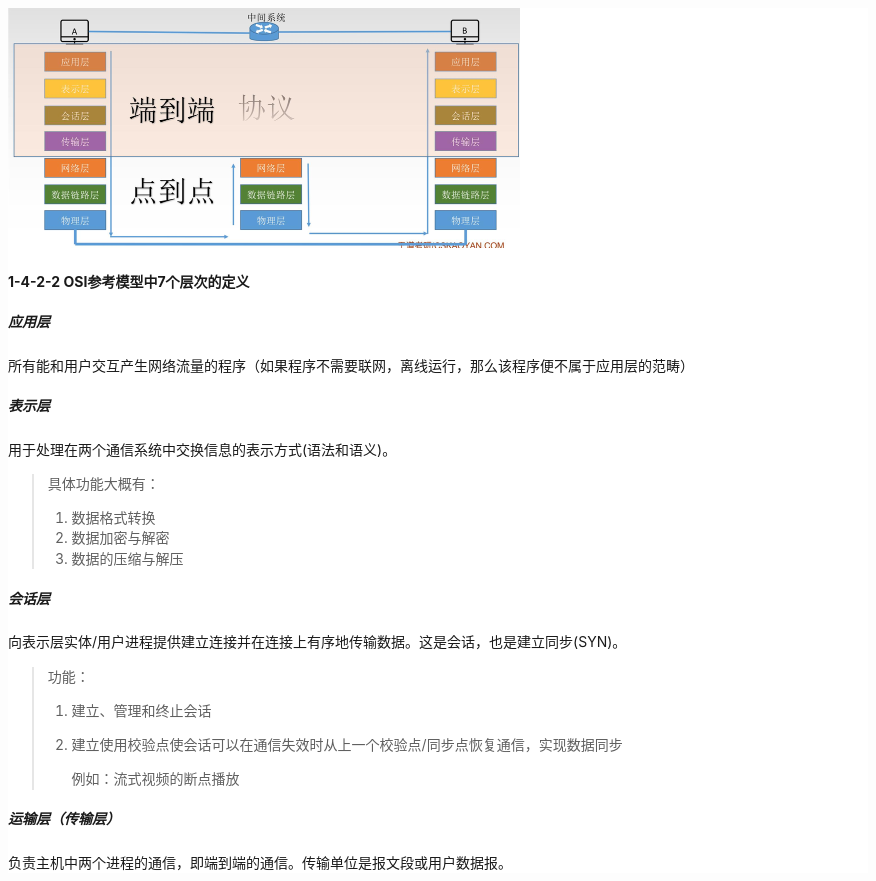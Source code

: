 <img src="图片/OSI通信过程.jpg" alt="OSI通信过程" style="zoom: 50%;" />



#### 1-4-2-2 OSI参考模型中7个层次的定义

##### 应用层

所有能和用户交互产生网络流量的程序（如果程序不需要联网，离线运行，那么该程序便不属于应用层的范畴）

##### 表示层

用于处理在两个通信系统中交换信息的表示方式(语法和语义)。

>   具体功能大概有：
>
>   1.  数据格式转换
>   2.  数据加密与解密
>   3.  数据的压缩与解压

##### 会话层

向表示层实体/用户进程提供建立连接并在连接上有序地传输数据。这是会话，也是建立同步(SYN)。

>   功能：
>
>   1.  建立、管理和终止会话
>
>   2.  建立使用校验点使会话可以在通信失效时从上一个校验点/同步点恢复通信，实现数据同步
>
>       例如：流式视频的断点播放

##### 运输层（传输层）

负责主机中两个进程的通信，即端到端的通信。传输单位是报文段或用户数据报。

